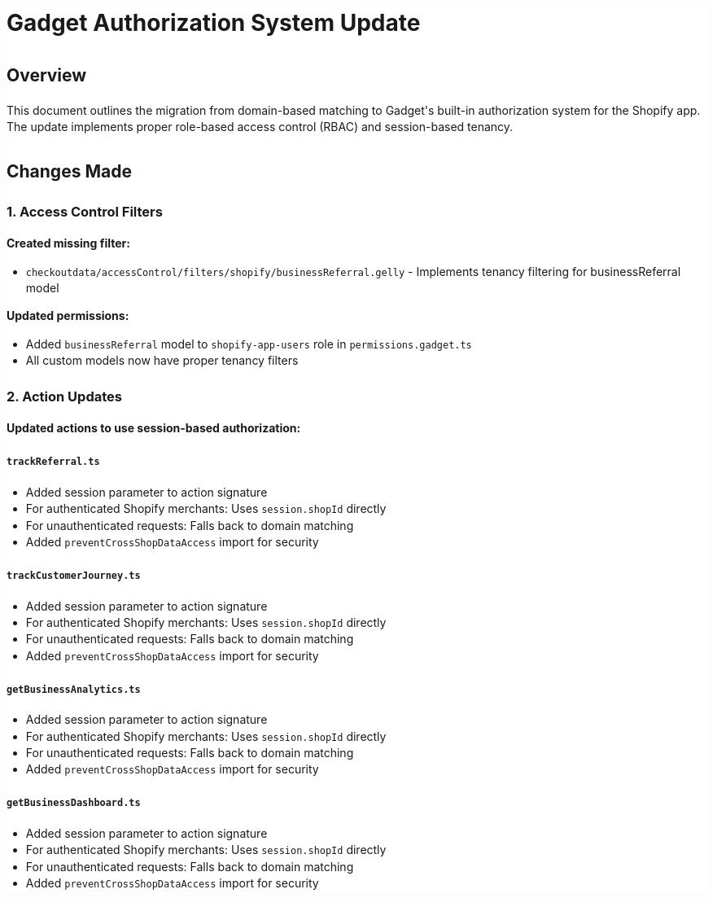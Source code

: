 # Gadget Authorization System Update

## Overview

This document outlines the migration from domain-based matching to Gadget's
built-in authorization system for the Shopify app. The update implements proper
role-based access control (RBAC) and session-based tenancy.

## Changes Made

### 1. Access Control Filters

**Created missing filter:**

- `checkoutdata/accessControl/filters/shopify/businessReferral.gelly` -
  Implements tenancy filtering for businessReferral model

**Updated permissions:**

- Added `businessReferral` model to `shopify-app-users` role in
  `permissions.gadget.ts`
- All custom models now have proper tenancy filters

### 2. Action Updates

**Updated actions to use session-based authorization:**

#### `trackReferral.ts`

- Added session parameter to action signature
- For authenticated Shopify merchants: Uses `session.shopId` directly
- For unauthenticated requests: Falls back to domain matching
- Added `preventCrossShopDataAccess` import for security

#### `trackCustomerJourney.ts`

- Added session parameter to action signature
- For authenticated Shopify merchants: Uses `session.shopId` directly
- For unauthenticated requests: Falls back to domain matching
- Added `preventCrossShopDataAccess` import for security

#### `getBusinessAnalytics.ts`

- Added session parameter to action signature
- For authenticated Shopify merchants: Uses `session.shopId` directly
- For unauthenticated requests: Falls back to domain matching
- Added `preventCrossShopDataAccess` import for security

#### `getBusinessDashboard.ts`

- Added session parameter to action signature
- For authenticated Shopify merchants: Uses `session.shopId` directly
- For unauthenticated requests: Falls back to domain matching
- Added `preventCrossShopDataAccess` import for security
